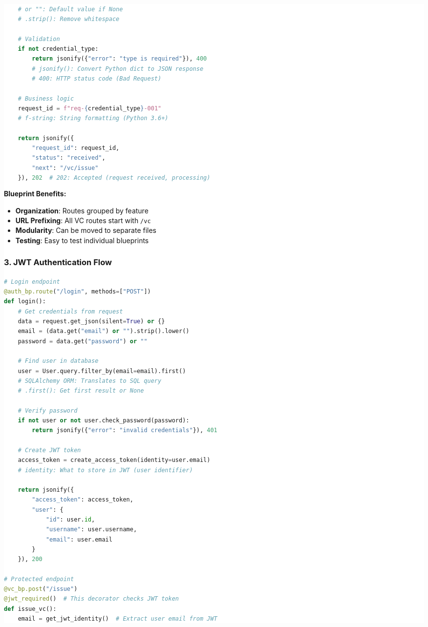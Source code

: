 ```python
    # or "": Default value if None
    # .strip(): Remove whitespace
    
    # Validation
    if not credential_type:
        return jsonify({"error": "type is required"}), 400
        # jsonify(): Convert Python dict to JSON response
        # 400: HTTP status code (Bad Request)
    
    # Business logic
    request_id = f"req-{credential_type}-001"
    # f-string: String formatting (Python 3.6+)
    
    return jsonify({
        "request_id": request_id,
        "status": "received",
        "next": "/vc/issue"
    }), 202  # 202: Accepted (request received, processing)
```

**Blueprint Benefits:**
- **Organization**: Routes grouped by feature
- **URL Prefixing**: All VC routes start with `/vc`
- **Modularity**: Can be moved to separate files
- **Testing**: Easy to test individual blueprints

### **3. JWT Authentication Flow**

```python
# Login endpoint
@auth_bp.route("/login", methods=["POST"])
def login():
    # Get credentials from request
    data = request.get_json(silent=True) or {}
    email = (data.get("email") or "").strip().lower()
    password = data.get("password") or ""
    
    # Find user in database
    user = User.query.filter_by(email=email).first()
    # SQLAlchemy ORM: Translates to SQL query
    # .first(): Get first result or None
    
    # Verify password
    if not user or not user.check_password(password):
        return jsonify({"error": "invalid credentials"}), 401
    
    # Create JWT token
    access_token = create_access_token(identity=user.email)
    # identity: What to store in JWT (user identifier)
    
    return jsonify({
        "access_token": access_token,
        "user": {
            "id": user.id,
            "username": user.username,
            "email": user.email
        }
    }), 200

# Protected endpoint
@vc_bp.post("/issue")
@jwt_required()  # This decorator checks JWT token
def issue_vc():
    email = get_jwt_identity()  # Extract user email from JWT
```
